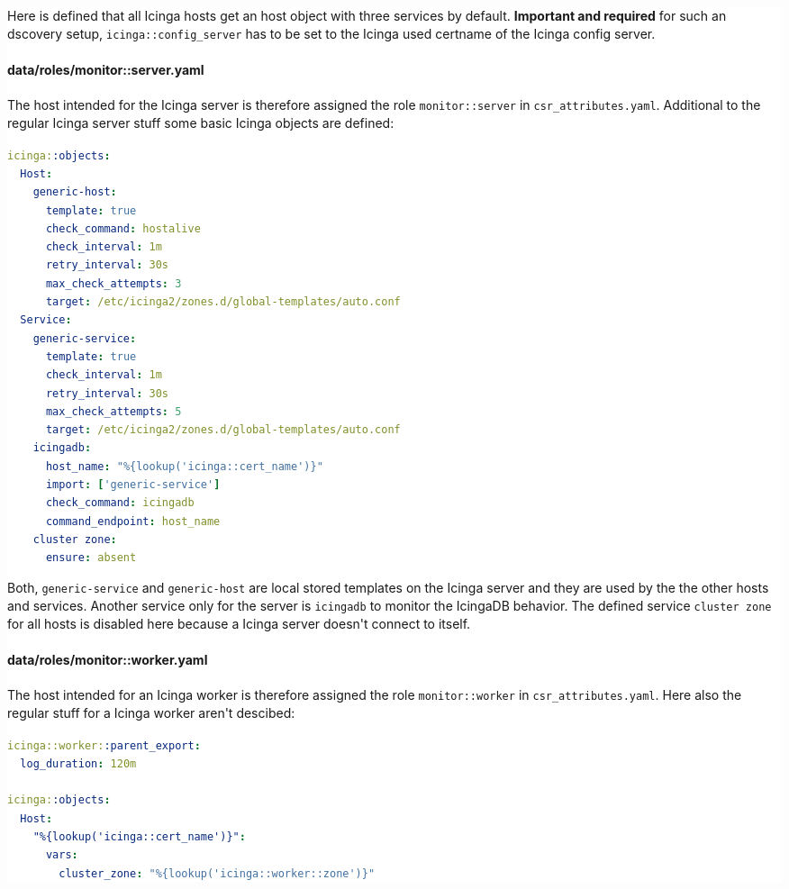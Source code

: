 Here is defined that all Icinga hosts get an host object with three services by default. **Important and required** for such an dscovery setup, `icinga::config_server` has to be set to the Icinga used certname of the Icinga config server.

#### data/roles/monitor::server.yaml

The host intended for the Icinga server is therefore assigned the role `monitor::server` in `csr_attributes.yaml`. Additional to the regular Icinga server stuff some basic Icinga objects are defined:

```yaml
icinga::objects:
  Host:
    generic-host:
      template: true
      check_command: hostalive
      check_interval: 1m
      retry_interval: 30s
      max_check_attempts: 3
      target: /etc/icinga2/zones.d/global-templates/auto.conf
  Service:
    generic-service:
      template: true
      check_interval: 1m
      retry_interval: 30s
      max_check_attempts: 5
      target: /etc/icinga2/zones.d/global-templates/auto.conf
    icingadb:
      host_name: "%{lookup('icinga::cert_name')}"
      import: ['generic-service']
      check_command: icingadb
      command_endpoint: host_name
    cluster zone:
      ensure: absent
```

Both, `generic-service` and `generic-host` are local stored templates on the Icinga server and they are used by the the other hosts and services. Another service only for the server is `icingadb` to monitor the IcingaDB behavior. The defined service `cluster zone` for all hosts is disabled here because a Icinga server doesn't connect to itself.

#### data/roles/monitor::worker.yaml

The host intended for an Icinga worker is therefore assigned the role `monitor::worker` in `csr_attributes.yaml`. Here also the regular stuff for a Icinga worker aren't descibed:

```yaml
icinga::worker::parent_export:
  log_duration: 120m

icinga::objects:
  Host:
    "%{lookup('icinga::cert_name')}":
      vars:
        cluster_zone: "%{lookup('icinga::worker::zone')}"
```
